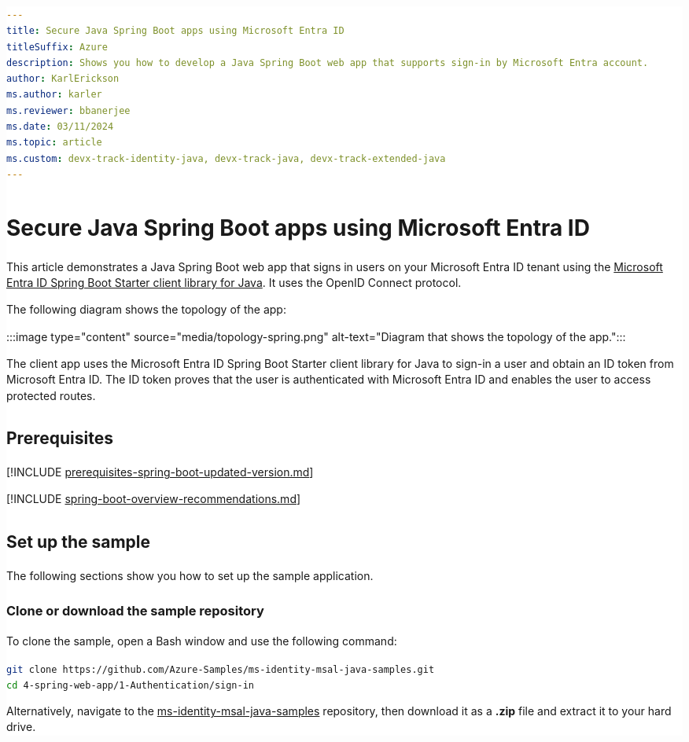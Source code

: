 ```yaml
---
title: Secure Java Spring Boot apps using Microsoft Entra ID
titleSuffix: Azure
description: Shows you how to develop a Java Spring Boot web app that supports sign-in by Microsoft Entra account.
author: KarlErickson
ms.author: karler
ms.reviewer: bbanerjee
ms.date: 03/11/2024
ms.topic: article
ms.custom: devx-track-identity-java, devx-track-java, devx-track-extended-java
---
```


# Secure Java Spring Boot apps using Microsoft Entra ID

This article demonstrates a Java Spring Boot web app that signs in users on your Microsoft Entra ID tenant using the [Microsoft Entra ID Spring Boot Starter client library for Java](https://mvnrepository.com/artifact/com.azure.spring/spring-cloud-azure-starter-active-directory). It uses the OpenID Connect protocol.

The following diagram shows the topology of the app:

:::image type="content" source="media/topology-spring.png" alt-text="Diagram that shows the topology of the app.":::

The client app uses the Microsoft Entra ID Spring Boot Starter client library for Java to sign-in a user and obtain an ID token from Microsoft Entra ID. The ID token proves that the user is authenticated with Microsoft Entra ID and enables the user to access protected routes.

## Prerequisites

[!INCLUDE [prerequisites-spring-boot-updated-version.md](includes/prerequisites-spring-boot-updated-version.md)]

[!INCLUDE [spring-boot-overview-recommendations.md](includes/spring-boot-overview-recommendations.md)]

## Set up the sample

The following sections show you how to set up the sample application.

### Clone or download the sample repository

To clone the sample, open a Bash window and use the following command:

```bash
git clone https://github.com/Azure-Samples/ms-identity-msal-java-samples.git
cd 4-spring-web-app/1-Authentication/sign-in
```

Alternatively, navigate to the [ms-identity-msal-java-samples](https://github.com/Azure-Samples/ms-identity-msal-java-samples) repository, then download it as a **.zip** file and extract it to your hard drive.
